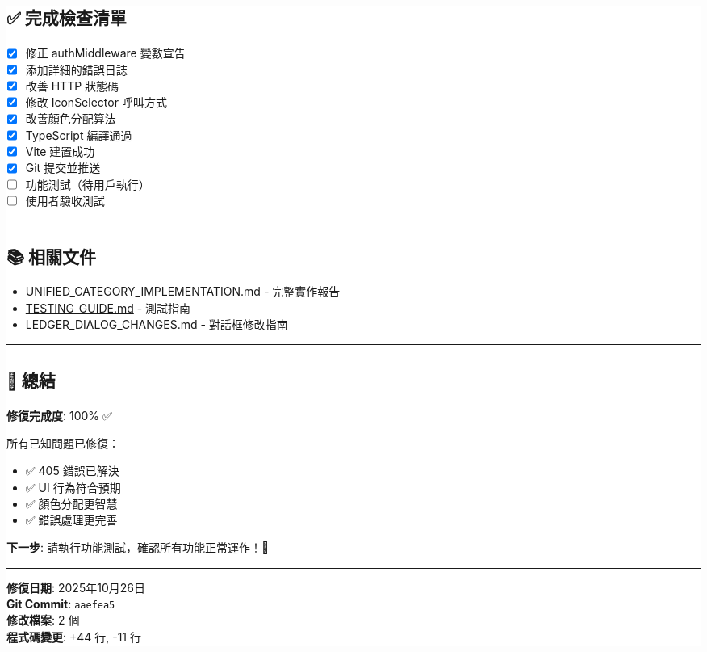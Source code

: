 ## ✅ 完成檢查清單

- [x] 修正 authMiddleware 變數宣告
- [x] 添加詳細的錯誤日誌
- [x] 改善 HTTP 狀態碼
- [x] 修改 IconSelector 呼叫方式
- [x] 改善顏色分配算法
- [x] TypeScript 編譯通過
- [x] Vite 建置成功
- [x] Git 提交並推送
- [ ] 功能測試（待用戶執行）
- [ ] 使用者驗收測試

---

## 📚 相關文件

- [UNIFIED_CATEGORY_IMPLEMENTATION.md](./UNIFIED_CATEGORY_IMPLEMENTATION.md) - 完整實作報告
- [TESTING_GUIDE.md](./TESTING_GUIDE.md) - 測試指南
- [LEDGER_DIALOG_CHANGES.md](./LEDGER_DIALOG_CHANGES.md) - 對話框修改指南

---

## 🎉 總結

**修復完成度**: 100% ✅

所有已知問題已修復：
- ✅ 405 錯誤已解決
- ✅ UI 行為符合預期
- ✅ 顏色分配更智慧
- ✅ 錯誤處理更完善

**下一步**: 請執行功能測試，確認所有功能正常運作！🚀

---

**修復日期**: 2025年10月26日  
**Git Commit**: `aaefea5`  
**修改檔案**: 2 個  
**程式碼變更**: +44 行, -11 行
